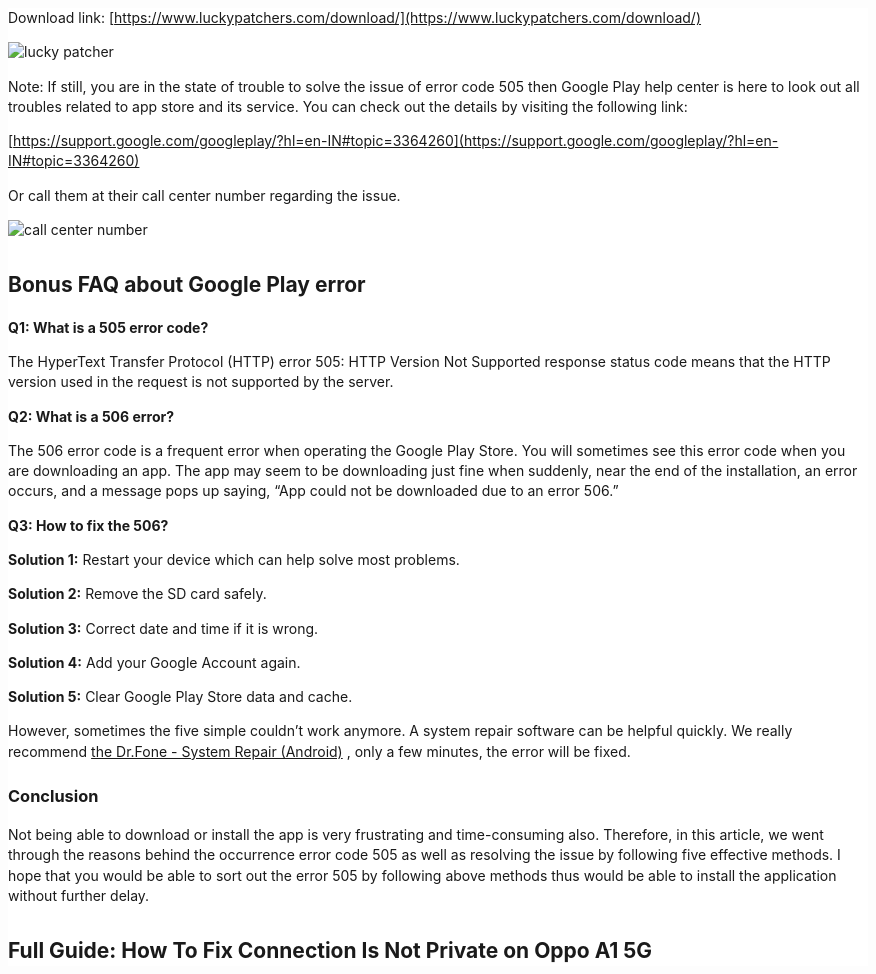 Download link: [https://www.luckypatchers.com/download/](https://www.luckypatchers.com/download/)

![lucky patcher](https://images.wondershare.com/drfone/article/2017/06/14976278389200.jpg)

Note: If still, you are in the state of trouble to solve the issue of error code 505 then Google Play help center is here to look out all troubles related to app store and its service. You can check out the details by visiting the following link:

[https://support.google.com/googleplay/?hl=en-IN#topic=3364260](https://support.google.com/googleplay/?hl=en-IN#topic=3364260)

Or call them at their call center number regarding the issue.

![call center number](https://images.wondershare.com/drfone/article/2017/06/14976278809798.jpg)

## Bonus FAQ about Google Play error

**Q1: What is a 505 error code?**

The HyperText Transfer Protocol (HTTP) error 505: HTTP Version Not Supported response status code means that the HTTP version used in the request is not supported by the server.

**Q2: What is a 506 error?**

The 506 error code is a frequent error when operating the Google Play Store. You will sometimes see this error code when you are downloading an app. The app may seem to be downloading just fine when suddenly, near the end of the installation, an error occurs, and a message pops up saying, “App could not be downloaded due to an error 506.”

**Q3: How to fix the 506?**

**Solution 1:** Restart your device which can help solve most problems.

**Solution 2:** Remove the SD card safely.

**Solution 3:** Correct date and time if it is wrong.

**Solution 4:** Add your Google Account again.

**Solution 5:** Clear Google Play Store data and cache.

However, sometimes the five simple couldn’t work anymore. A system repair software can be helpful quickly. We really recommend [the Dr.Fone - System Repair (Android)](https://tools.techidaily.com/wondershare/drfone/android-repair/) , only a few minutes, the error will be fixed.

### Conclusion

Not being able to download or install the app is very frustrating and time-consuming also. Therefore, in this article, we went through the reasons behind the occurrence error code 505 as well as resolving the issue by following five effective methods. I hope that you would be able to sort out the error 505 by following above methods thus would be able to install the application without further delay.



## Full Guide: How To Fix Connection Is Not Private on Oppo A1 5G
